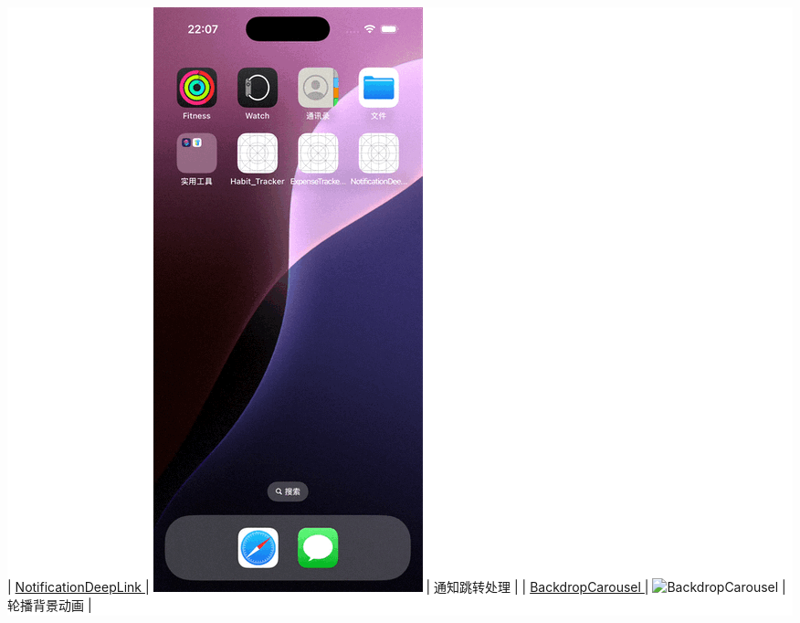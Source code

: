 | [NotificationDeepLink        ](SwiftUI_Demos/NotificationDeepLink)        |  ![NotificationDeepLink         ](SwiftUI_Demos/NotificationDeepLink/NotificationDeepLink.gif)                | 通知跳转处理 | 
| [BackdropCarousel            ](SwiftUI_Demos/BackdropCarousel)            |  ![BackdropCarousel             ](SwiftUI_Demos/BackdropCarousel/BackdropCarousel.gif)                        | 轮播背景动画 | 